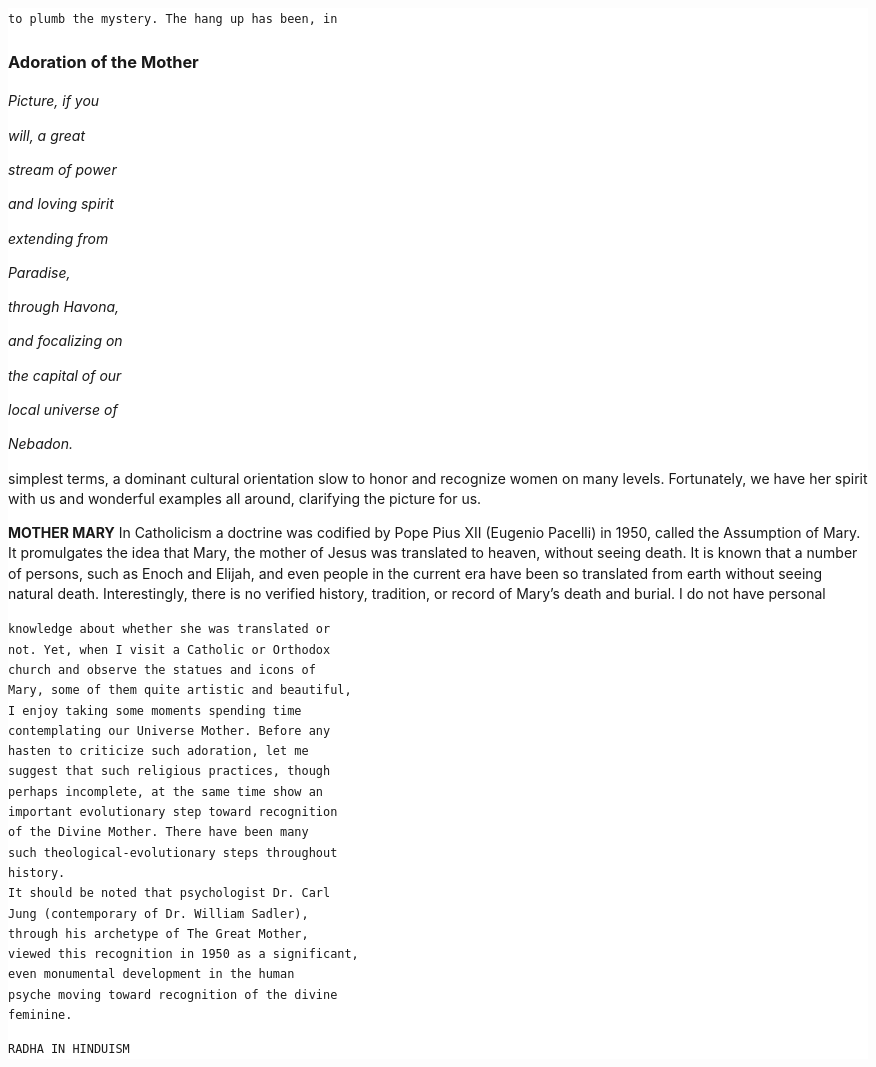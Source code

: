 ```
to plumb the mystery. The hang up has been, in
```
### Adoration of the Mother

_Picture, if you_

_will, a great_

_stream of power_

_and loving spirit_

_extending from_

_Paradise,_

_through Havona,_

_and focalizing on_

_the capital of our_

_local universe of_

_Nebadon._


simplest terms, a dominant cultural orientation
slow to honor and recognize women on many
levels. Fortunately, we have her spirit with us
and wonderful examples all around, clarifying
the picture for us.

**MOTHER MARY**
In Catholicism a doctrine was codified by
Pope Pius XII (Eugenio Pacelli) in 1950, called
the Assumption of Mary. It promulgates the
idea that Mary, the mother of Jesus was
translated to heaven, without seeing death. It is
known that a number of persons, such as Enoch
and Elijah, and even people in the current era
have been so translated from earth without
seeing natural death. Interestingly, there is no
verified history, tradition, or record of Mary’s
death and burial. I do not have personal

```
knowledge about whether she was translated or
not. Yet, when I visit a Catholic or Orthodox
church and observe the statues and icons of
Mary, some of them quite artistic and beautiful,
I enjoy taking some moments spending time
contemplating our Universe Mother. Before any
hasten to criticize such adoration, let me
suggest that such religious practices, though
perhaps incomplete, at the same time show an
important evolutionary step toward recognition
of the Divine Mother. There have been many
such theological-evolutionary steps throughout
history.
It should be noted that psychologist Dr. Carl
Jung (contemporary of Dr. William Sadler),
through his archetype of The Great Mother,
viewed this recognition in 1950 as a significant,
even monumental development in the human
psyche moving toward recognition of the divine
feminine.
```
```
RADHA IN HINDUISM
```
